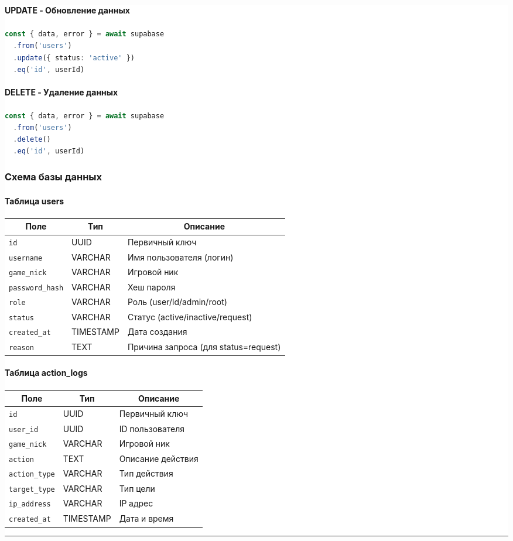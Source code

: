 #### UPDATE - Обновление данных

```typescript
const { data, error } = await supabase
  .from('users')
  .update({ status: 'active' })
  .eq('id', userId)
```

#### DELETE - Удаление данных

```typescript
const { data, error } = await supabase
  .from('users')
  .delete()
  .eq('id', userId)
```

### Схема базы данных

#### Таблица users

| Поле | Тип | Описание |
|------|-----|----------|
| `id` | UUID | Первичный ключ |
| `username` | VARCHAR | Имя пользователя (логин) |
| `game_nick` | VARCHAR | Игровой ник |
| `password_hash` | VARCHAR | Хеш пароля |
| `role` | VARCHAR | Роль (user/ld/admin/root) |
| `status` | VARCHAR | Статус (active/inactive/request) |
| `created_at` | TIMESTAMP | Дата создания |
| `reason` | TEXT | Причина запроса (для status=request) |

#### Таблица action_logs

| Поле | Тип | Описание |
|------|-----|----------|
| `id` | UUID | Первичный ключ |
| `user_id` | UUID | ID пользователя |
| `game_nick` | VARCHAR | Игровой ник |
| `action` | TEXT | Описание действия |
| `action_type` | VARCHAR | Тип действия |
| `target_type` | VARCHAR | Тип цели |
| `ip_address` | VARCHAR | IP адрес |
| `created_at` | TIMESTAMP | Дата и время |

---